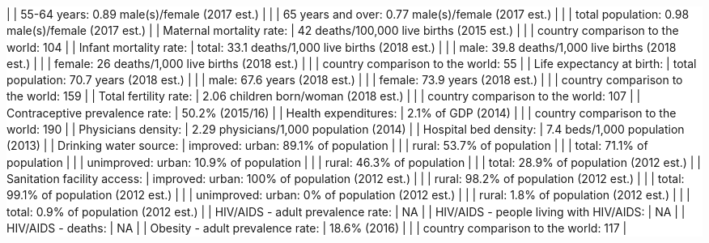 | | 55-64 years: 0.89 male(s)/female (2017 est.) |
| | 65 years and over: 0.77 male(s)/female (2017 est.) |
| | total population: 0.98 male(s)/female (2017 est.) |
| Maternal mortality rate: | 42 deaths/100,000 live births (2015 est.) |
| | country comparison to the world: 104 |
| Infant mortality rate: | total: 33.1 deaths/1,000 live births (2018 est.) |
| | male: 39.8 deaths/1,000 live births (2018 est.) |
| | female: 26 deaths/1,000 live births (2018 est.) |
| | country comparison to the world: 55 |
| Life expectancy at birth: | total population: 70.7 years (2018 est.) |
| | male: 67.6 years (2018 est.) |
| | female: 73.9 years (2018 est.) |
| | country comparison to the world: 159 |
| Total fertility rate: | 2.06 children born/woman (2018 est.) |
| | country comparison to the world: 107 |
| Contraceptive prevalence rate: | 50.2% (2015/16) |
| Health expenditures: | 2.1% of GDP (2014) |
| | country comparison to the world: 190 |
| Physicians density: | 2.29 physicians/1,000 population (2014) |
| Hospital bed density: | 7.4 beds/1,000 population (2013) |
| Drinking water source: | improved: urban: 89.1% of population |
| | rural: 53.7% of population |
| | total: 71.1% of population |
| | unimproved: urban: 10.9% of population |
| | rural: 46.3% of population |
| | total: 28.9% of population (2012 est.) |
| Sanitation facility access: | improved: urban: 100% of population (2012 est.) |
| | rural: 98.2% of population (2012 est.) |
| | total: 99.1% of population (2012 est.) |
| | unimproved: urban: 0% of population (2012 est.) |
| | rural: 1.8% of population (2012 est.) |
| | total: 0.9% of population (2012 est.) |
| HIV/AIDS - adult prevalence rate: | NA |
| HIV/AIDS - people living with HIV/AIDS: | NA |
| HIV/AIDS - deaths: | NA |
| Obesity - adult prevalence rate: | 18.6% (2016) |
| | country comparison to the world: 117 |